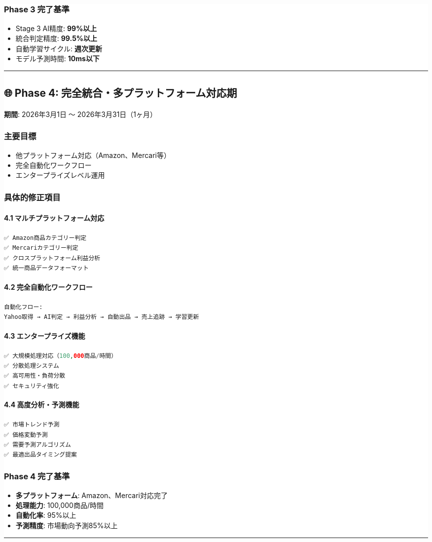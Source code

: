 ### **Phase 3 完了基準**
- Stage 3 AI精度: **99%以上**
- 統合判定精度: **99.5%以上**
- 自動学習サイクル: **週次更新**
- モデル予測時間: **10ms以下**

---

## 🌐 **Phase 4: 完全統合・多プラットフォーム対応期**
**期間**: 2026年3月1日 〜 2026年3月31日（1ヶ月）

### **主要目標**
- 他プラットフォーム対応（Amazon、Mercari等）
- 完全自動化ワークフロー
- エンタープライズレベル運用

### **具体的修正項目**

#### **4.1 マルチプラットフォーム対応**
```php
✅ Amazon商品カテゴリー判定
✅ Mercariカテゴリー判定  
✅ クロスプラットフォーム利益分析
✅ 統一商品データフォーマット
```

#### **4.2 完全自動化ワークフロー**
```
自動化フロー:
Yahoo取得 → AI判定 → 利益分析 → 自動出品 → 売上追跡 → 学習更新
```

#### **4.3 エンタープライズ機能**
```php
✅ 大規模処理対応（100,000商品/時間）
✅ 分散処理システム
✅ 高可用性・負荷分散
✅ セキュリティ強化
```

#### **4.4 高度分析・予測機能**
```php
✅ 市場トレンド予測
✅ 価格変動予測
✅ 需要予測アルゴリズム
✅ 最適出品タイミング提案
```

### **Phase 4 完了基準**
- **多プラットフォーム**: Amazon、Mercari対応完了
- **処理能力**: 100,000商品/時間
- **自動化率**: 95%以上
- **予測精度**: 市場動向予測85%以上

---